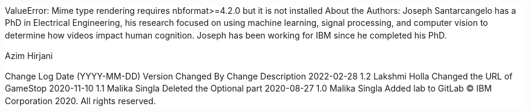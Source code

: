 ValueError: Mime type rendering requires nbformat>=4.2.0 but it is not installed
About the Authors:
Joseph Santarcangelo has a PhD in Electrical Engineering, his research focused on using machine learning, signal processing, and computer vision to determine how videos impact human cognition. Joseph has been working for IBM since he completed his PhD.

Azim Hirjani

Change Log
Date (YYYY-MM-DD)	Version	Changed By	Change Description
2022-02-28	1.2	Lakshmi Holla	Changed the URL of GameStop
2020-11-10	1.1	Malika Singla	Deleted the Optional part
2020-08-27	1.0	Malika Singla	Added lab to GitLab
© IBM Corporation 2020. All rights reserved.

